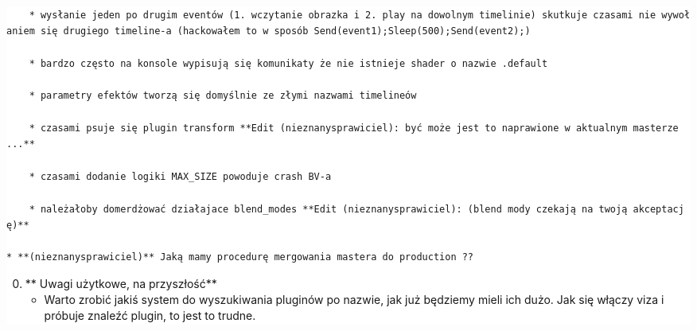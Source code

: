         * wysłanie jeden po drugim eventów (1. wczytanie obrazka i 2. play na dowolnym timelinie) skutkuje czasami nie wywołaniem się drugiego timeline-a (hackowałem to w sposób Send(event1);Sleep(500);Send(event2);)

        * bardzo często na konsole wypisują się komunikaty że nie istnieje shader o nazwie .default

        * parametry efektów tworzą się domyślnie ze złymi nazwami timelineów

        * czasami psuje się plugin transform **Edit (nieznanysprawiciel): być może jest to naprawione w aktualnym masterze ...**

        * czasami dodanie logiki MAX_SIZE powoduje crash BV-a

        * należałoby domerdżować działajace blend_modes **Edit (nieznanysprawiciel): (blend mody czekają na twoją akceptację)**

    * **(nieznanysprawiciel)** Jaką mamy procedurę mergowania mastera do production ??

0. ** Uwagi użytkowe, na przyszłość**
    * Warto zrobić jakiś system do wyszukiwania pluginów po nazwie, jak już będziemy mieli ich dużo. Jak się włączy viza i próbuje znaleźć plugin, to  jest to trudne.